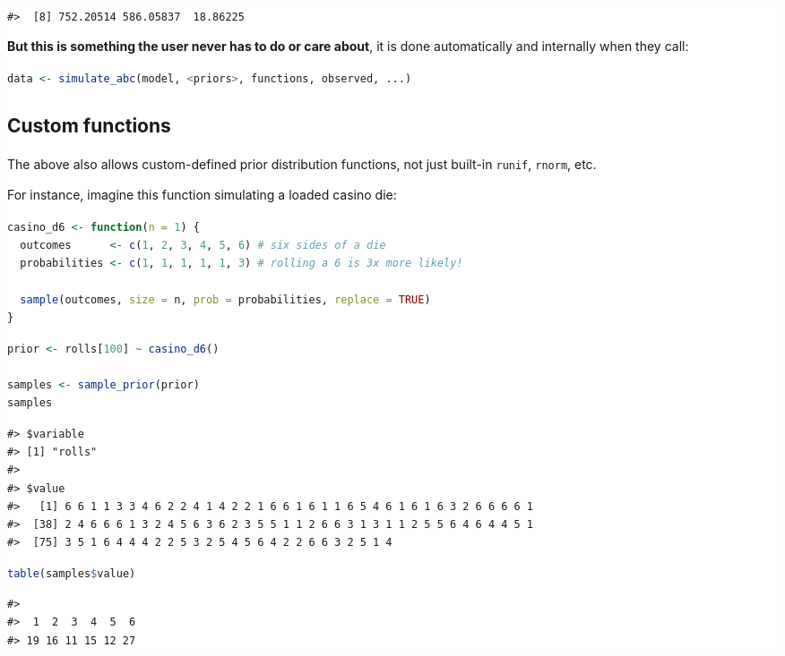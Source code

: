     #>  [8] 752.20514 586.05837  18.86225

**But this is something the user never has to do or care about**, it is
done automatically and internally when they call:

``` r
data <- simulate_abc(model, <priors>, functions, observed, ...)
```

## Custom functions

The above also allows custom-defined prior distribution functions, not
just built-in `runif`, `rnorm`, etc.

For instance, imagine this function simulating a loaded casino die:

``` r
casino_d6 <- function(n = 1) {
  outcomes      <- c(1, 2, 3, 4, 5, 6) # six sides of a die
  probabilities <- c(1, 1, 1, 1, 1, 3) # rolling a 6 is 3x more likely!

  sample(outcomes, size = n, prob = probabilities, replace = TRUE)
}
```

``` r
prior <- rolls[100] ~ casino_d6()

samples <- sample_prior(prior)
samples
```

    #> $variable
    #> [1] "rolls"
    #> 
    #> $value
    #>   [1] 6 6 1 1 3 3 4 6 2 2 4 1 4 2 2 1 6 6 1 6 1 1 6 5 4 6 1 6 1 6 3 2 6 6 6 6 1
    #>  [38] 2 4 6 6 6 1 3 2 4 5 6 3 6 2 3 5 5 1 1 2 6 6 3 1 3 1 1 2 5 5 6 4 6 4 4 5 1
    #>  [75] 3 5 1 6 4 4 4 2 2 5 3 2 5 4 5 6 4 2 2 6 6 3 2 5 1 4

``` r
table(samples$value)
```

    #> 
    #>  1  2  3  4  5  6 
    #> 19 16 11 15 12 27
